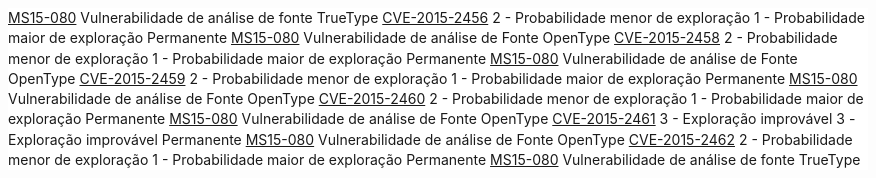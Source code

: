 <td style="border:1px solid black;"><a href="http://go.microsoft.com/fwlink/?linkid=619676">MS15-080</a></td>
<td style="border:1px solid black;">Vulnerabilidade de análise de fonte TrueType</td>
<td style="border:1px solid black;"><a href="http://www.cve.mitre.org/cgi-bin/cvename.cgi?name=cve-2015-2456">CVE-2015-2456</a></td>
<td style="border:1px solid black;">2 - Probabilidade menor de exploração</td>
<td style="border:1px solid black;">1 - Probabilidade maior de exploração</td>
<td style="border:1px solid black;">Permanente</td>
</tr>
<tr class="odd">
<td style="border:1px solid black;"><a href="http://go.microsoft.com/fwlink/?linkid=619676">MS15-080</a></td>
<td style="border:1px solid black;">Vulnerabilidade de análise de Fonte OpenType</td>
<td style="border:1px solid black;"><a href="http://www.cve.mitre.org/cgi-bin/cvename.cgi?name=cve-2015-2458">CVE-2015-2458</a></td>
<td style="border:1px solid black;">2 - Probabilidade menor de exploração</td>
<td style="border:1px solid black;">1 - Probabilidade maior de exploração</td>
<td style="border:1px solid black;">Permanente</td>
</tr>
<tr class="even">
<td style="border:1px solid black;"><a href="http://go.microsoft.com/fwlink/?linkid=619676">MS15-080</a></td>
<td style="border:1px solid black;">Vulnerabilidade de análise de Fonte OpenType</td>
<td style="border:1px solid black;"><a href="http://www.cve.mitre.org/cgi-bin/cvename.cgi?name=cve-2015-2459">CVE-2015-2459</a></td>
<td style="border:1px solid black;">2 - Probabilidade menor de exploração</td>
<td style="border:1px solid black;">1 - Probabilidade maior de exploração</td>
<td style="border:1px solid black;">Permanente</td>
</tr>
<tr class="odd">
<td style="border:1px solid black;"><a href="http://go.microsoft.com/fwlink/?linkid=619676">MS15-080</a></td>
<td style="border:1px solid black;">Vulnerabilidade de análise de Fonte OpenType</td>
<td style="border:1px solid black;"><a href="http://www.cve.mitre.org/cgi-bin/cvename.cgi?name=cve-2015-2460">CVE-2015-2460</a></td>
<td style="border:1px solid black;">2 - Probabilidade menor de exploração</td>
<td style="border:1px solid black;">1 - Probabilidade maior de exploração</td>
<td style="border:1px solid black;">Permanente</td>
</tr>
<tr class="even">
<td style="border:1px solid black;"><a href="http://go.microsoft.com/fwlink/?linkid=619676">MS15-080</a></td>
<td style="border:1px solid black;">Vulnerabilidade de análise de Fonte OpenType</td>
<td style="border:1px solid black;"><a href="http://www.cve.mitre.org/cgi-bin/cvename.cgi?name=cve-2015-2461">CVE-2015-2461</a></td>
<td style="border:1px solid black;">3 - Exploração improvável</td>
<td style="border:1px solid black;">3 - Exploração improvável</td>
<td style="border:1px solid black;">Permanente</td>
</tr>
<tr class="odd">
<td style="border:1px solid black;"><a href="http://go.microsoft.com/fwlink/?linkid=619676">MS15-080</a></td>
<td style="border:1px solid black;">Vulnerabilidade de análise de Fonte OpenType</td>
<td style="border:1px solid black;"><a href="http://www.cve.mitre.org/cgi-bin/cvename.cgi?name=cve-2015-2462">CVE-2015-2462</a></td>
<td style="border:1px solid black;">2 - Probabilidade menor de exploração</td>
<td style="border:1px solid black;">1 - Probabilidade maior de exploração</td>
<td style="border:1px solid black;">Permanente</td>
</tr>
<tr class="even">
<td style="border:1px solid black;"><a href="http://go.microsoft.com/fwlink/?linkid=619676">MS15-080</a></td>
<td style="border:1px solid black;">Vulnerabilidade de análise de fonte TrueType</td>